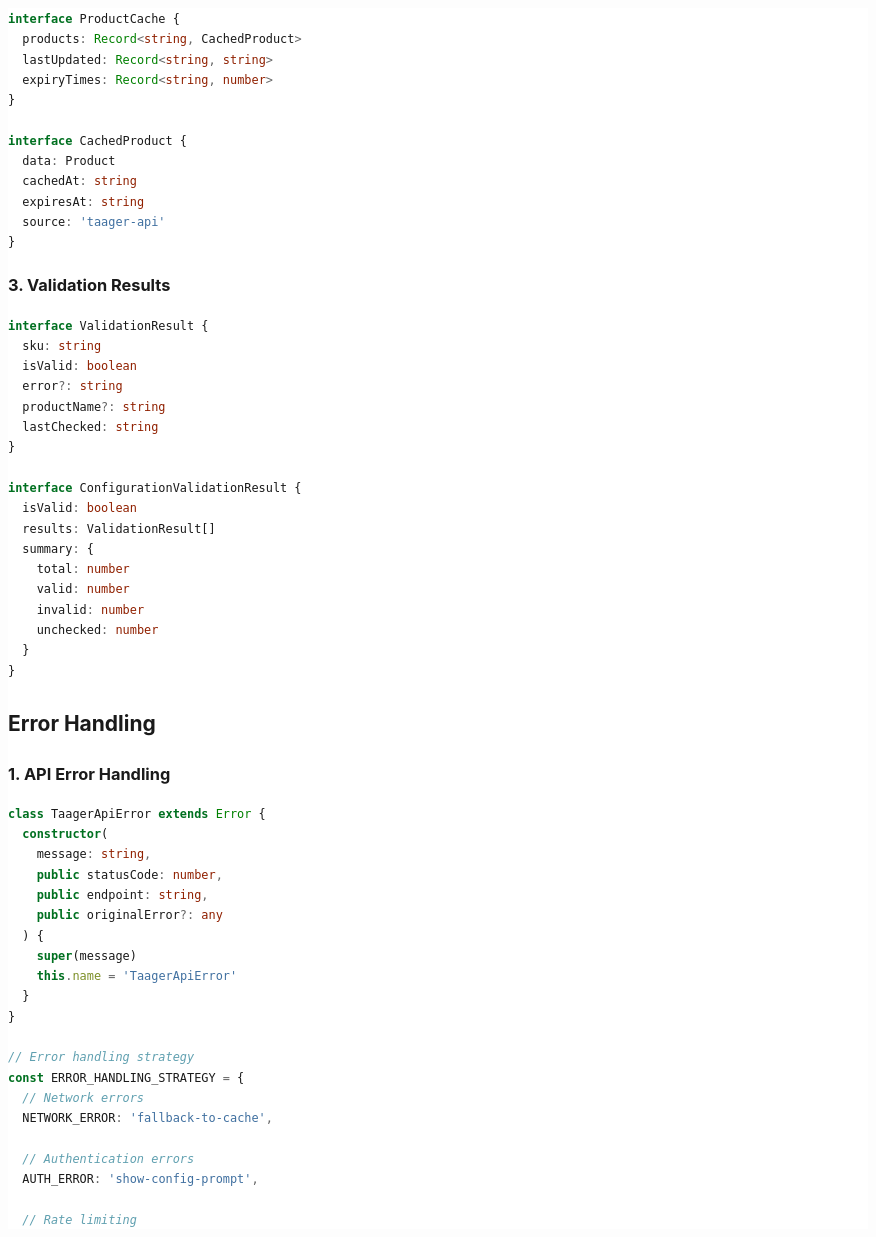 ```typescript
interface ProductCache {
  products: Record<string, CachedProduct>
  lastUpdated: Record<string, string>
  expiryTimes: Record<string, number>
}

interface CachedProduct {
  data: Product
  cachedAt: string
  expiresAt: string
  source: 'taager-api'
}
```

### 3. Validation Results

```typescript
interface ValidationResult {
  sku: string
  isValid: boolean
  error?: string
  productName?: string
  lastChecked: string
}

interface ConfigurationValidationResult {
  isValid: boolean
  results: ValidationResult[]
  summary: {
    total: number
    valid: number
    invalid: number
    unchecked: number
  }
}
```

## Error Handling

### 1. API Error Handling

```typescript
class TaagerApiError extends Error {
  constructor(
    message: string,
    public statusCode: number,
    public endpoint: string,
    public originalError?: any
  ) {
    super(message)
    this.name = 'TaagerApiError'
  }
}

// Error handling strategy
const ERROR_HANDLING_STRATEGY = {
  // Network errors
  NETWORK_ERROR: 'fallback-to-cache',
  
  // Authentication errors
  AUTH_ERROR: 'show-config-prompt',
  
  // Rate limiting
```
